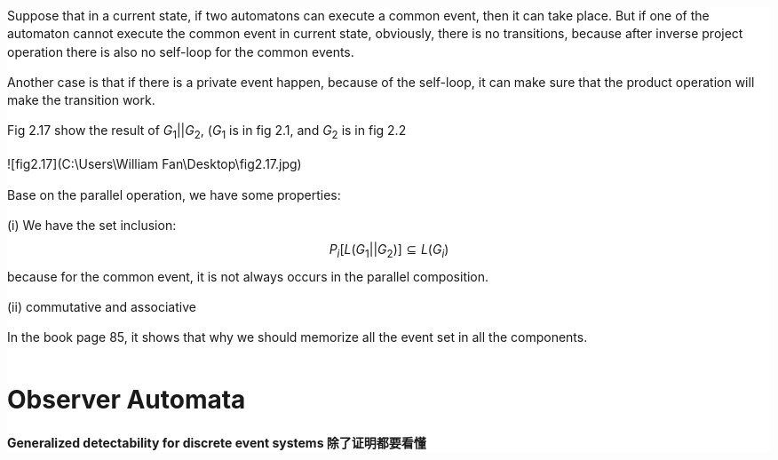 Suppose that in a current state, if two automatons can execute a common event, then it can take place. But if one of the automaton cannot execute the common event in current state, obviously, there is no transitions, because after inverse project operation there is also no self-loop for the common events.

Another case is that if there is a private event happen, because of the self-loop, it can make sure that the product operation will make the transition work.

Fig 2.17 show the result of  $G_1 || G_2$,  ($G_1$ is in fig 2.1, and $G_2$ is in fig 2.2

![fig2.17](C:\Users\William Fan\Desktop\fig2.17.jpg)

Base on the parallel operation, we have some properties:

(i) We have the set inclusion:
$$
P_i[L(G_1||G_2)]\subseteq L(G_i)
$$
because for the common event, it is not always occurs in the parallel composition.

(ii) commutative and associative

In the book page 85, it shows that why we should memorize all the event set in all the components.

# Observer Automata



**Generalized detectability for discrete event systems 除了证明都要看懂**
